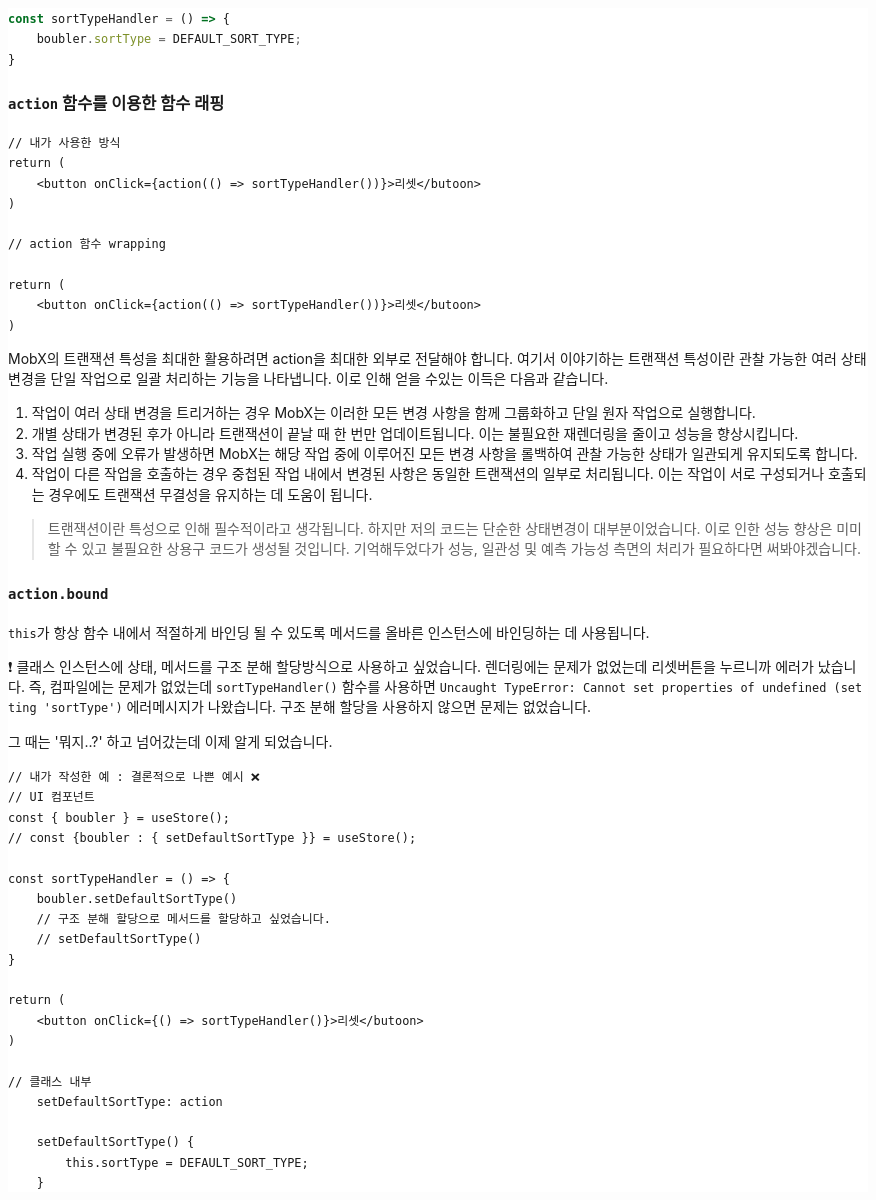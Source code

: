 ```ts
const sortTypeHandler = () => {
	boubler.sortType = DEFAULT_SORT_TYPE;
}
```

### `action` 함수를 이용한 함수 래핑

```tsx
// 내가 사용한 방식
return (
	<button onClick={action(() => sortTypeHandler())}>리셋</butoon>
)

// action 함수 wrapping

return (
	<button onClick={action(() => sortTypeHandler())}>리셋</butoon>
)
```

MobX의 트랜잭션 특성을 최대한 활용하려면 action을 최대한 외부로 전달해야 합니다. 여기서 이야기하는 트랜잭션 특성이란 관찰 가능한 여러 상태 변경을 단일 작업으로 일괄 처리하는 기능을 나타냅니다. 이로 인해 얻을 수있는 이득은 다음과 같습니다.

1. 작업이 여러 상태 변경을 트리거하는 경우 MobX는 이러한 모든 변경 사항을 함께 그룹화하고 단일 원자 작업으로 실행합니다.
2. 개별 상태가 변경된 후가 아니라 트랜잭션이 끝날 때 한 번만 업데이트됩니다. 이는 불필요한 재렌더링을 줄이고 성능을 향상시킵니다.
3. 작업 실행 중에 오류가 발생하면 MobX는 해당 작업 중에 이루어진 모든 변경 사항을 롤백하여 관찰 가능한 상태가 일관되게 유지되도록 합니다.
4. 작업이 다른 작업을 호출하는 경우 중첩된 작업 내에서 변경된 사항은 동일한 트랜잭션의 일부로 처리됩니다. 이는 작업이 서로 구성되거나 호출되는 경우에도 트랜잭션 무결성을 유지하는 데 도움이 됩니다.

> 트랜잭션이란 특성으로 인해 필수적이라고 생각됩니다. 하지만 저의 코드는 단순한 상태변경이 대부분이었습니다. 이로 인한 성능 향상은 미미할 수 있고 불필요한 상용구 코드가 생성될 것입니다.
> 기억해두었다가 성능, 일관성 및 예측 가능성 측면의 처리가 필요하다면 써봐야겠습니다.

### `action.bound`

`this`가 항상 함수 내에서 적절하게 바인딩 될 수 있도록 메서드를 올바른 인스턴스에 바인딩하는 데 사용됩니다.

❗️ 클래스 인스턴스에 상태, 메서드를 구조 분해 할당방식으로 사용하고 싶었습니다. 렌더링에는 문제가 없었는데 리셋버튼을 누르니까 에러가 났습니다. 즉, 컴파일에는 문제가 없었는데 `sortTypeHandler()` 함수를 사용하면 `Uncaught TypeError: Cannot set properties of undefined (setting 'sortType')` 에러메시지가 나왔습니다.
구조 분해 할당을 사용하지 않으면 문제는 없었습니다.

그 때는 '뭐지..?' 하고 넘어갔는데 이제 알게 되었습니다.

```tsx
// 내가 작성한 예 : 결론적으로 나쁜 예시 ❌
// UI 컴포넌트
const { boubler } = useStore();
// const {boubler : { setDefaultSortType }} = useStore();

const sortTypeHandler = () => {
	boubler.setDefaultSortType()
	// 구조 분해 할당으로 메서드를 할당하고 싶었습니다.
	// setDefaultSortType()
}

return (
	<button onClick={() => sortTypeHandler()}>리셋</butoon>
)

// 클래스 내부
	setDefaultSortType: action

	setDefaultSortType() {  
		this.sortType = DEFAULT_SORT_TYPE;
	}  
```